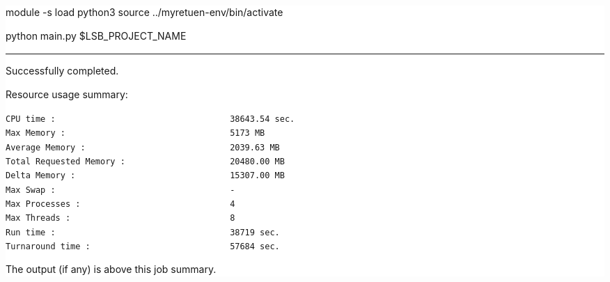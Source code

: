 module -s load python3
source ../myretuen-env/bin/activate

python main.py $LSB_PROJECT_NAME


------------------------------------------------------------

Successfully completed.

Resource usage summary:

    CPU time :                                   38643.54 sec.
    Max Memory :                                 5173 MB
    Average Memory :                             2039.63 MB
    Total Requested Memory :                     20480.00 MB
    Delta Memory :                               15307.00 MB
    Max Swap :                                   -
    Max Processes :                              4
    Max Threads :                                8
    Run time :                                   38719 sec.
    Turnaround time :                            57684 sec.

The output (if any) is above this job summary.

